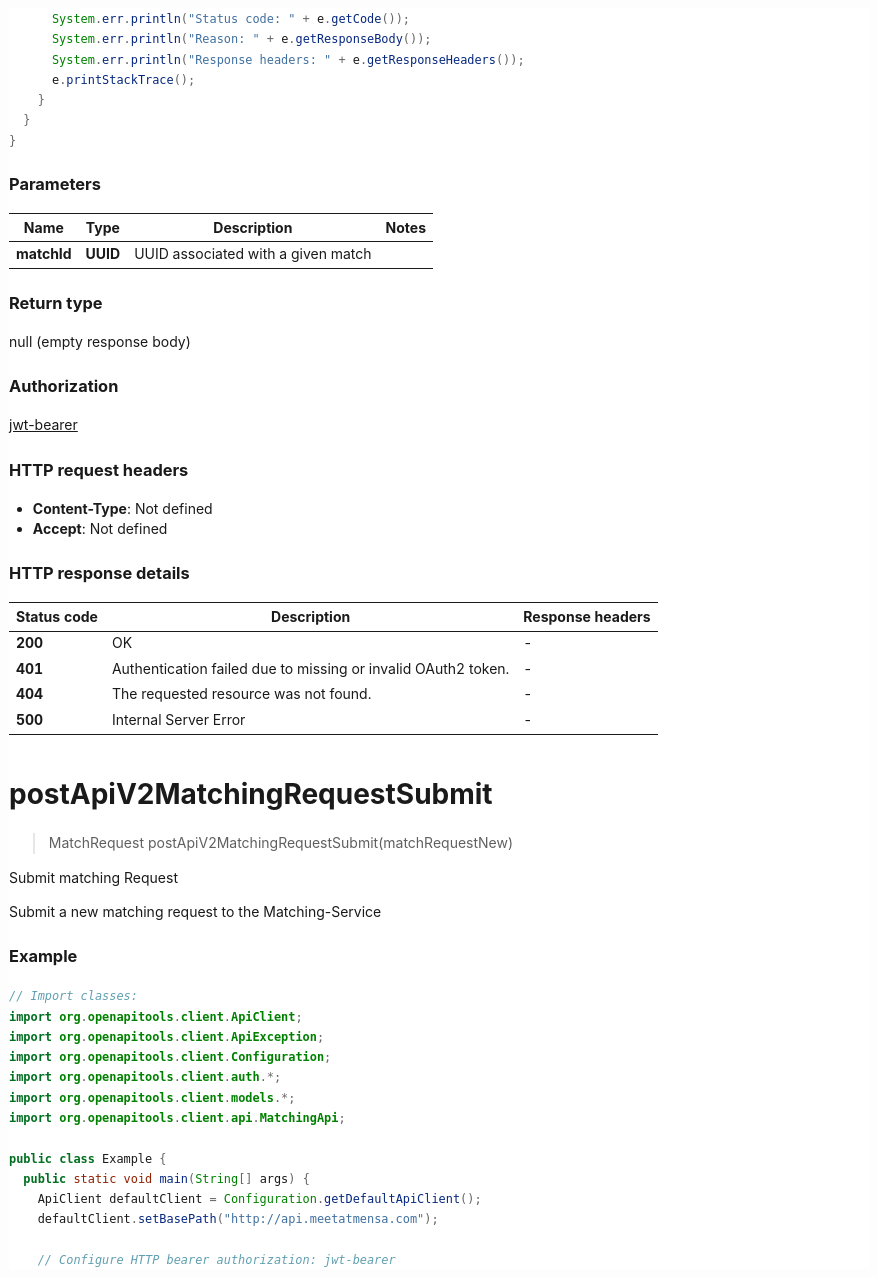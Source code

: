 ```java
      System.err.println("Status code: " + e.getCode());
      System.err.println("Reason: " + e.getResponseBody());
      System.err.println("Response headers: " + e.getResponseHeaders());
      e.printStackTrace();
    }
  }
}
```

### Parameters

| Name | Type | Description  | Notes |
|------------- | ------------- | ------------- | -------------|
| **matchId** | **UUID**| UUID associated with a given match | |

### Return type

null (empty response body)

### Authorization

[jwt-bearer](../README.md#jwt-bearer)

### HTTP request headers

 - **Content-Type**: Not defined
 - **Accept**: Not defined

### HTTP response details
| Status code | Description | Response headers |
|-------------|-------------|------------------|
| **200** | OK |  -  |
| **401** | Authentication failed due to missing or invalid OAuth2 token.  |  -  |
| **404** | The requested resource was not found.  |  -  |
| **500** | Internal Server Error |  -  |

<a id="postApiV2MatchingRequestSubmit"></a>
# **postApiV2MatchingRequestSubmit**
> MatchRequest postApiV2MatchingRequestSubmit(matchRequestNew)

Submit matching Request

Submit a new matching request to the Matching-Service

### Example
```java
// Import classes:
import org.openapitools.client.ApiClient;
import org.openapitools.client.ApiException;
import org.openapitools.client.Configuration;
import org.openapitools.client.auth.*;
import org.openapitools.client.models.*;
import org.openapitools.client.api.MatchingApi;

public class Example {
  public static void main(String[] args) {
    ApiClient defaultClient = Configuration.getDefaultApiClient();
    defaultClient.setBasePath("http://api.meetatmensa.com");
    
    // Configure HTTP bearer authorization: jwt-bearer
```